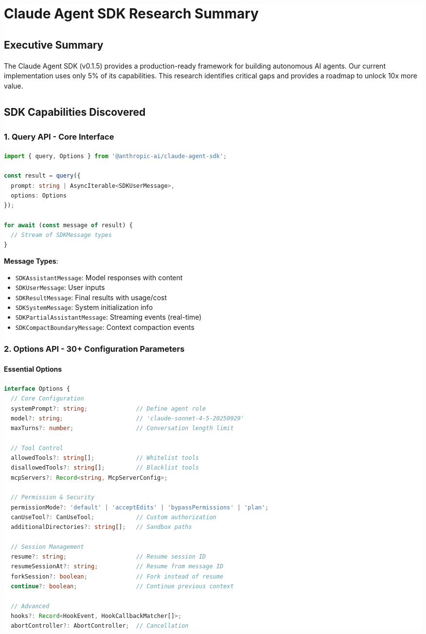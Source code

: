 # Claude Agent SDK Research Summary

## Executive Summary

The Claude Agent SDK (v0.1.5) provides a production-ready framework for building autonomous AI agents. Our current implementation uses only 5% of its capabilities. This research identifies critical gaps and provides a roadmap to unlock 10x more value.

## SDK Capabilities Discovered

### 1. Query API - Core Interface

```typescript
import { query, Options } from '@anthropic-ai/claude-agent-sdk';

const result = query({
  prompt: string | AsyncIterable<SDKUserMessage>,
  options: Options
});

for await (const message of result) {
  // Stream of SDKMessage types
}
```

**Message Types**:
- `SDKAssistantMessage`: Model responses with content
- `SDKUserMessage`: User inputs
- `SDKResultMessage`: Final results with usage/cost
- `SDKSystemMessage`: System initialization info
- `SDKPartialAssistantMessage`: Streaming events (real-time)
- `SDKCompactBoundaryMessage`: Context compaction events

### 2. Options API - 30+ Configuration Parameters

#### Essential Options
```typescript
interface Options {
  // Core Configuration
  systemPrompt?: string;              // Define agent role
  model?: string;                     // 'claude-sonnet-4-5-20250929'
  maxTurns?: number;                  // Conversation length limit

  // Tool Control
  allowedTools?: string[];            // Whitelist tools
  disallowedTools?: string[];         // Blacklist tools
  mcpServers?: Record<string, McpServerConfig>;

  // Permission & Security
  permissionMode?: 'default' | 'acceptEdits' | 'bypassPermissions' | 'plan';
  canUseTool?: CanUseTool;            // Custom authorization
  additionalDirectories?: string[];   // Sandbox paths

  // Session Management
  resume?: string;                    // Resume session ID
  resumeSessionAt?: string;           // Resume from message ID
  forkSession?: boolean;              // Fork instead of resume
  continue?: boolean;                 // Continue previous context

  // Advanced
  hooks?: Record<HookEvent, HookCallbackMatcher[]>;
  abortController?: AbortController;  // Cancellation
```